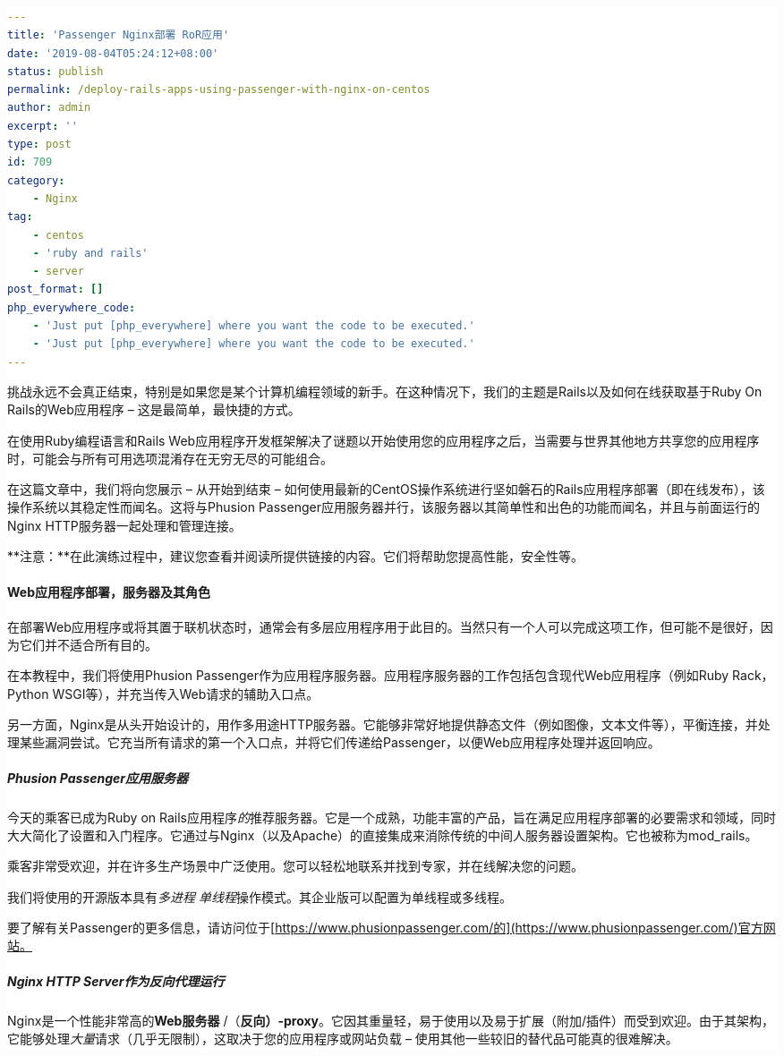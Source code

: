```yaml
---
title: 'Passenger Nginx部署 RoR应用'
date: '2019-08-04T05:24:12+08:00'
status: publish
permalink: /deploy-rails-apps-using-passenger-with-nginx-on-centos
author: admin
excerpt: ''
type: post
id: 709
category:
    - Nginx
tag:
    - centos
    - 'ruby and rails'
    - server
post_format: []
php_everywhere_code:
    - 'Just put [php_everywhere] where you want the code to be executed.'
    - 'Just put [php_everywhere] where you want the code to be executed.'
---
```

挑战永远不会真正结束，特别是如果您是某个计算机编程领域的新手。在这种情况下，我们的主题是Rails以及如何在线获取基于Ruby On Rails的Web应用程序 – 这是最简单，最快捷的方式。

在使用Ruby编程语言和Rails Web应用程序开发框架解决了谜题以开始使用您的应用程序之后，当需要与世界其他地方共享您的应用程序时，可能会与所有可用选项混淆存在无穷无尽的可能组合。

在这篇文章中，我们将向您展示 – 从开始到结束 – 如何使用最新的CentOS操作系统进行坚如磐石的Rails应用程序部署（即在线发布），该操作系统以其稳定性而闻名。这将与Phusion Passenger应用服务器并行，该服务器以其简单性和出色的功能而闻名，并且与前面运行的Nginx HTTP服务器一起处理和管理连接。

**注意：**在此演练过程中，建议您查看并阅读所提供链接的内容。它们将帮助您提高性能，安全性等。

#### Web应用程序部署，服务器及其角色

在部署Web应用程序或将其置于联机状态时，通常会有多层应用程序用于此目的。当然只有一个人可以完成这项工作，但可能不是很好，因为它们并不适合所有目的。

在本教程中，我们将使用Phusion Passenger作为应用程序服务器。应用程序服务器的工作包括包含现代Web应用程序（例如Ruby Rack，Python WSGI等），并充当传入Web请求的辅助入口点。

另一方面，Nginx是从头开始设计的，用作多用途HTTP服务器。它能够非常好地提供静态文件（例如图像，文本文件等），平衡连接，并处理某些漏洞尝试。它充当所有请求的第一个入口点，并将它们传递给Passenger，以便Web应用程序处理并返回响应。

##### Phusion Passenger应用服务器

今天的乘客已成为Ruby on Rails应用程序*的*推荐服务器。它是一个成熟，功能丰富的产品，旨在满足应用程序部署的必要需求和领域，同时大大简化了设置和入门程序。它通过与Nginx（以及Apache）的直接集成来消除传统的中间人服务器设置架构。它也被称为mod\_rails。

乘客非常受欢迎，并在许多生产场景中广泛使用。您可以轻松地联系并找到专家，并在线解决您的问题。

我们将使用的开源版本具有*多进程* *单线程*操作模式。其企业版可以配置为单线程或多线程。

要了解有关Passenger的更多信息，请访问位于[https://www.phusionpassenger.com/的](https://www.phusionpassenger.com/)官方网站。

##### Nginx HTTP Server作为反向代理运行

Nginx是一个性能非常高的**Web服务器** /（**反向）-proxy**。它因其重量轻，易于使用以及易于扩展（附加/插件）而受到欢迎。由于其架构，它能够处理*大量*请求（几乎无限制），这取决于您的应用程序或网站负载 – 使用其他一些较旧的替代品可能真的很难解决。
